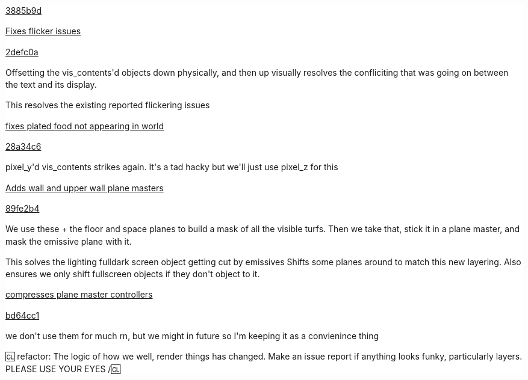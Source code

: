 [3885b9d](https://github.com/tgstation/tgstation/pull/70162/commits/3885b9d9ed634cdc4c8041b19df5b5ea9a1a37ae)

[Fixes flicker
issues](https://github.com/tgstation/tgstation/pull/70162/commits/2defc0ad20a0ee7d12e0b071f6d31b6127b8765d)

[2defc0a](https://github.com/tgstation/tgstation/pull/70162/commits/2defc0ad20a0ee7d12e0b071f6d31b6127b8765d)

Offsetting the vis_contents'd objects down physically, and then up
visually resolves the confliciting that was going on between the text
and its display.

This resolves the existing reported flickering issues

[fixes plated food not appearing in
world](https://github.com/tgstation/tgstation/pull/70162/commits/28a34c64f830660d7fb1cc669b9fc3ed9f5c7d61)

[28a34c6](https://github.com/tgstation/tgstation/pull/70162/commits/28a34c64f830660d7fb1cc669b9fc3ed9f5c7d61)

pixel_y'd vis_contents strikes again. It's a tad hacky but we'll just
use pixel_z for this

[Adds wall and upper wall plane
masters](https://github.com/tgstation/tgstation/pull/70162/commits/89fe2b4eb40edc36879e4e1954dee8616be94522)

[89fe2b4](https://github.com/tgstation/tgstation/pull/70162/commits/89fe2b4eb40edc36879e4e1954dee8616be94522)

We use these + the floor and space planes to build a mask of all the
visible turfs.
Then we take that, stick it in a plane master, and mask the emissive
plane with it.

This solves the lighting fulldark screen object getting cut by emissives
Shifts some planes around to match this new layering. Also ensures we
only shift fullscreen objects if they don't object to it.

[compresses plane master
controllers](https://github.com/tgstation/tgstation/pull/70162/commits/bd64cc196a4265d42809eebbd1afa46fa33a576d)

[bd64cc1](https://github.com/tgstation/tgstation/pull/70162/commits/bd64cc196a4265d42809eebbd1afa46fa33a576d)

we don't use them for much rn, but we might in future so I'm keeping it
as a convienince thing

:cl:
refactor: The logic of how we well, render things has changed. Make an
issue report if anything looks funky, particularly layers. PLEASE USE
YOUR EYES
/:cl:
